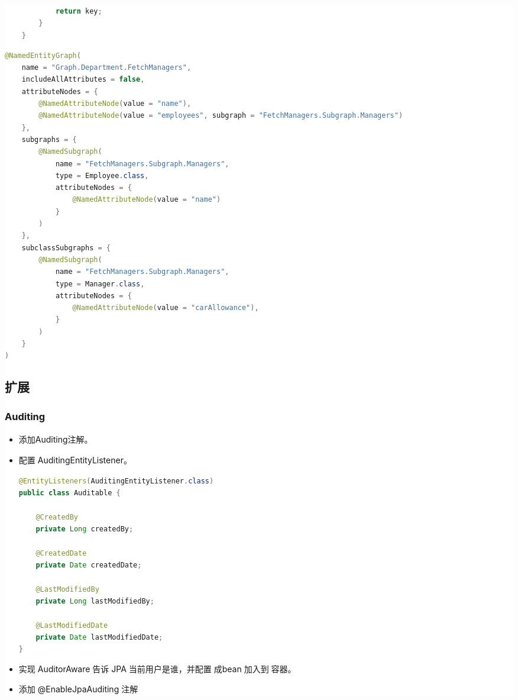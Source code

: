   ```java
              return key;
          }
      }
  ```

  ```java
  @NamedEntityGraph(
      name = "Graph.Department.FetchManagers", 
      includeAllAttributes = false,
      attributeNodes = {
          @NamedAttributeNode(value = "name"),
          @NamedAttributeNode(value = "employees", subgraph = "FetchManagers.Subgraph.Managers")
      },
      subgraphs = {
          @NamedSubgraph(
              name = "FetchManagers.Subgraph.Managers",
              type = Employee.class,
              attributeNodes = {
                  @NamedAttributeNode(value = "name")
              }
          )
      },
      subclassSubgraphs = {
          @NamedSubgraph(
              name = "FetchManagers.Subgraph.Managers",
              type = Manager.class,
              attributeNodes = {
                  @NamedAttributeNode(value = "carAllowance"),
              }
          )
      }
  )
  ```

## 扩展

### Auditing

- 添加Auditing注解。
- 配置 AuditingEntityListener。

  ```java
  @EntityListeners(AuditingEntityListener.class)
  public class Auditable {

      @CreatedBy
      private Long createdBy;

      @CreatedDate
      private Date createdDate;

      @LastModifiedBy
      private Long lastModifiedBy;

      @LastModifiedDate
      private Date lastModifiedDate;
  }
  ```
- 实现 AuditorAware 告诉 JPA 当前用户是谁，并配置 成bean 加入到 容器。
- 添加 @EnableJpaAuditing 注解
